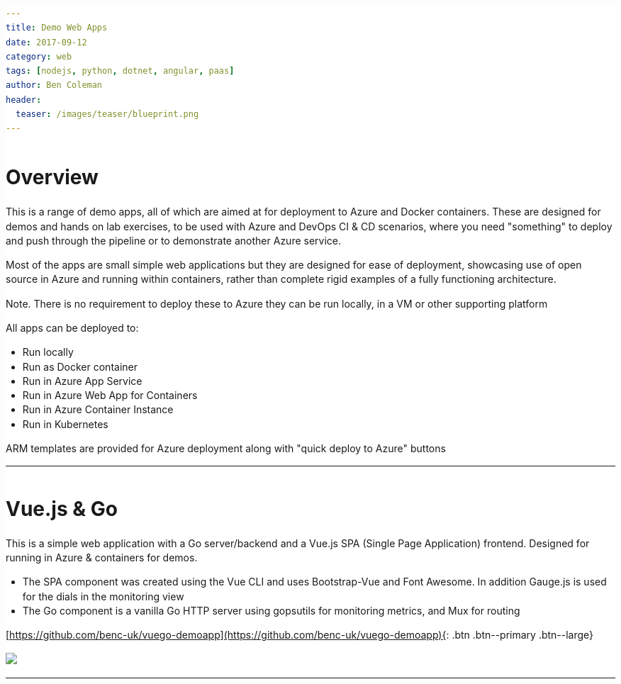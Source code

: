```yaml
---
title: Demo Web Apps
date: 2017-09-12
category: web
tags: [nodejs, python, dotnet, angular, paas]
author: Ben Coleman
header:
  teaser: /images/teaser/blueprint.png
---
```


# Overview

This is a range of demo apps, all of which are aimed at for deployment to Azure and Docker containers. These are designed for demos and hands on lab exercises, to be used with Azure and DevOps CI & CD scenarios, where you need "something" to deploy and push through the pipeline or to demonstrate another Azure service.  

Most of the apps are small simple web applications but they are designed for ease of deployment, showcasing use of open source in Azure and running within containers, rather than complete rigid examples of a fully functioning architecture.  

Note. There is no requirement to deploy these to Azure they can be run locally, in a VM or other supporting platform 

All apps can be deployed to:
- Run locally 
- Run as Docker container
- Run in Azure App Service
- Run in Azure Web App for Containers 
- Run in Azure Container Instance
- Run in Kubernetes

ARM templates are provided for Azure deployment along with "quick deploy to Azure" buttons

---

# Vue.js & Go
This is a simple web application with a Go server/backend and a Vue.js SPA (Single Page Application) frontend. Designed for running in Azure & containers for demos.

- The SPA component was created using the Vue CLI and uses Bootstrap-Vue and Font Awesome. In addition Gauge.js is used for the dials in the monitoring view
- The Go component is a vanilla Go HTTP server using gopsutils for monitoring metrics, and Mux for routing

[https://github.com/benc-uk/vuego-demoapp](https://github.com/benc-uk/vuego-demoapp){: .btn .btn--primary .btn--large}

<img src="https://user-images.githubusercontent.com/14982936/38804618-e1a5c1bc-416a-11e8-9cf3-c64689faf6cb.png" width="600">

---
